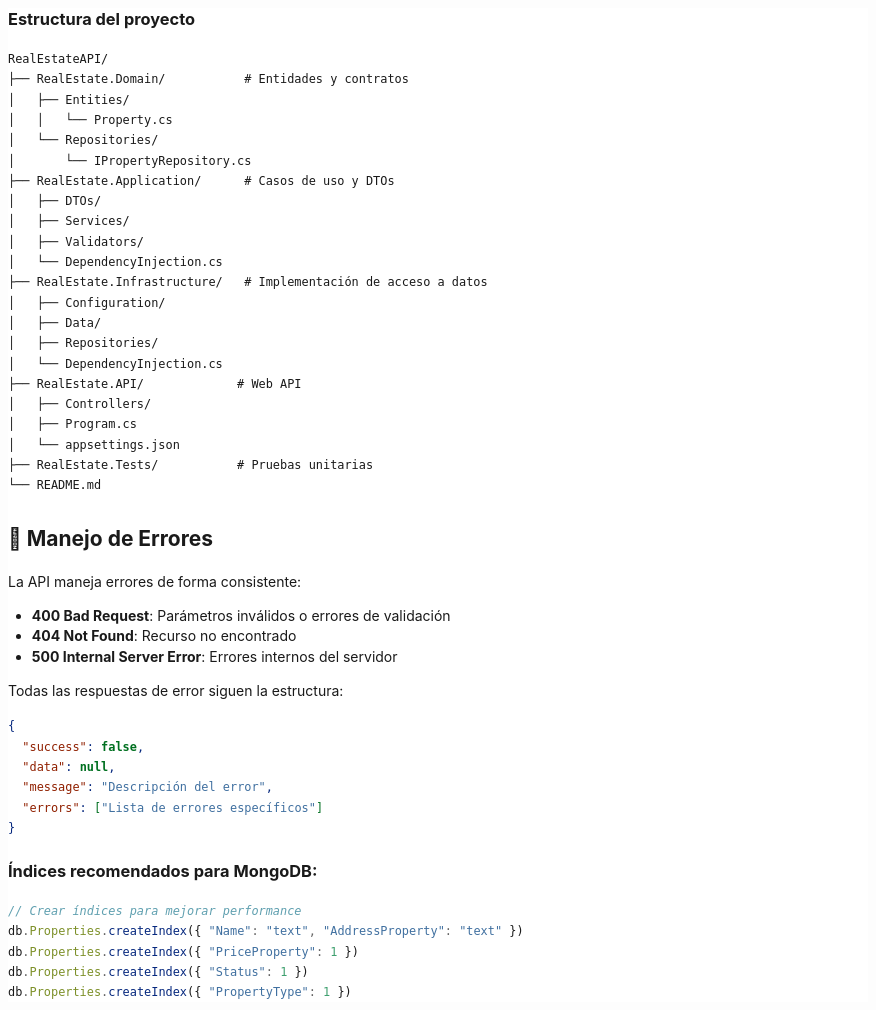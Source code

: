 ### Estructura del proyecto
```
RealEstateAPI/
├── RealEstate.Domain/           # Entidades y contratos
│   ├── Entities/
│   │   └── Property.cs
│   └── Repositories/
│       └── IPropertyRepository.cs
├── RealEstate.Application/      # Casos de uso y DTOs
│   ├── DTOs/
│   ├── Services/
│   ├── Validators/
│   └── DependencyInjection.cs
├── RealEstate.Infrastructure/   # Implementación de acceso a datos
│   ├── Configuration/
│   ├── Data/
│   ├── Repositories/
│   └── DependencyInjection.cs
├── RealEstate.API/             # Web API
│   ├── Controllers/
│   ├── Program.cs
│   └── appsettings.json
├── RealEstate.Tests/           # Pruebas unitarias
└── README.md
```

## 🚨 Manejo de Errores

La API maneja errores de forma consistente:

- **400 Bad Request**: Parámetros inválidos o errores de validación
- **404 Not Found**: Recurso no encontrado
- **500 Internal Server Error**: Errores internos del servidor

Todas las respuestas de error siguen la estructura:
```json
{
  "success": false,
  "data": null,
  "message": "Descripción del error",
  "errors": ["Lista de errores específicos"]
}
```

### Índices recomendados para MongoDB:
```javascript
// Crear índices para mejorar performance
db.Properties.createIndex({ "Name": "text", "AddressProperty": "text" })
db.Properties.createIndex({ "PriceProperty": 1 })
db.Properties.createIndex({ "Status": 1 })
db.Properties.createIndex({ "PropertyType": 1 })
```